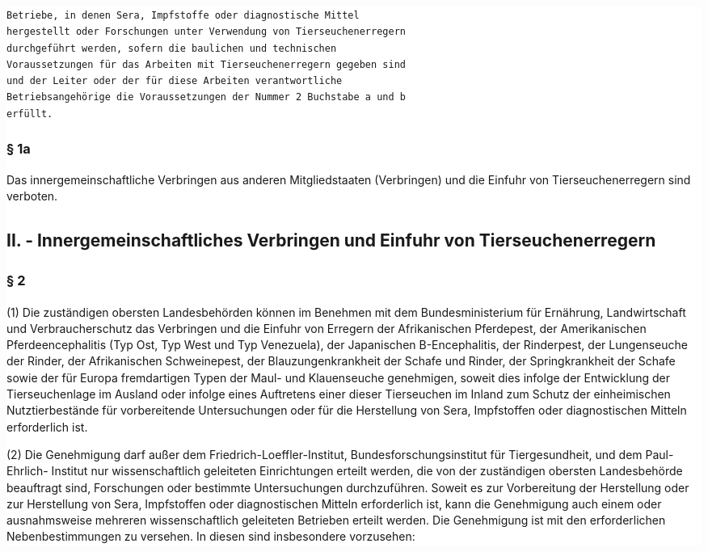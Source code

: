     Betriebe, in denen Sera, Impfstoffe oder diagnostische Mittel
    hergestellt oder Forschungen unter Verwendung von Tierseuchenerregern
    durchgeführt werden, sofern die baulichen und technischen
    Voraussetzungen für das Arbeiten mit Tierseuchenerregern gegeben sind
    und der Leiter oder der für diese Arbeiten verantwortliche
    Betriebsangehörige die Voraussetzungen der Nummer 2 Buchstabe a und b
    erfüllt.





### § 1a

Das innergemeinschaftliche Verbringen aus anderen Mitgliedstaaten
(Verbringen) und die Einfuhr von Tierseuchenerregern sind verboten.


## II. - Innergemeinschaftliches Verbringen und Einfuhr von Tierseuchenerregern



### § 2

(1) Die zuständigen obersten Landesbehörden können im Benehmen mit dem
Bundesministerium für Ernährung, Landwirtschaft und Verbraucherschutz
das Verbringen und die Einfuhr von Erregern
der Afrikanischen Pferdepest,
der Amerikanischen Pferdeencephalitis (Typ Ost, Typ West und Typ
Venezuela),
der Japanischen B-Encephalitis,
der Rinderpest,
der Lungenseuche der Rinder,
der Afrikanischen Schweinepest,
der Blauzungenkrankheit der Schafe und Rinder,
der Springkrankheit der Schafe sowie
der für Europa fremdartigen Typen der Maul- und Klauenseuche
genehmigen, soweit dies infolge der Entwicklung der Tierseuchenlage im
Ausland oder infolge eines Auftretens einer dieser Tierseuchen im
Inland zum Schutz der einheimischen Nutztierbestände für vorbereitende
Untersuchungen oder für die Herstellung von Sera, Impfstoffen oder
diagnostischen Mitteln erforderlich ist.

(2) Die Genehmigung darf außer dem Friedrich-Loeffler-Institut,
Bundesforschungsinstitut für Tiergesundheit, und dem Paul-Ehrlich-
Institut nur wissenschaftlich geleiteten Einrichtungen erteilt werden,
die von der zuständigen obersten Landesbehörde beauftragt sind,
Forschungen oder bestimmte Untersuchungen durchzuführen. Soweit es zur
Vorbereitung der Herstellung oder zur Herstellung von Sera,
Impfstoffen oder diagnostischen Mitteln erforderlich ist, kann die
Genehmigung auch einem oder ausnahmsweise mehreren wissenschaftlich
geleiteten Betrieben erteilt werden. Die Genehmigung ist mit den
erforderlichen Nebenbestimmungen zu versehen. In diesen sind
insbesondere vorzusehen:
